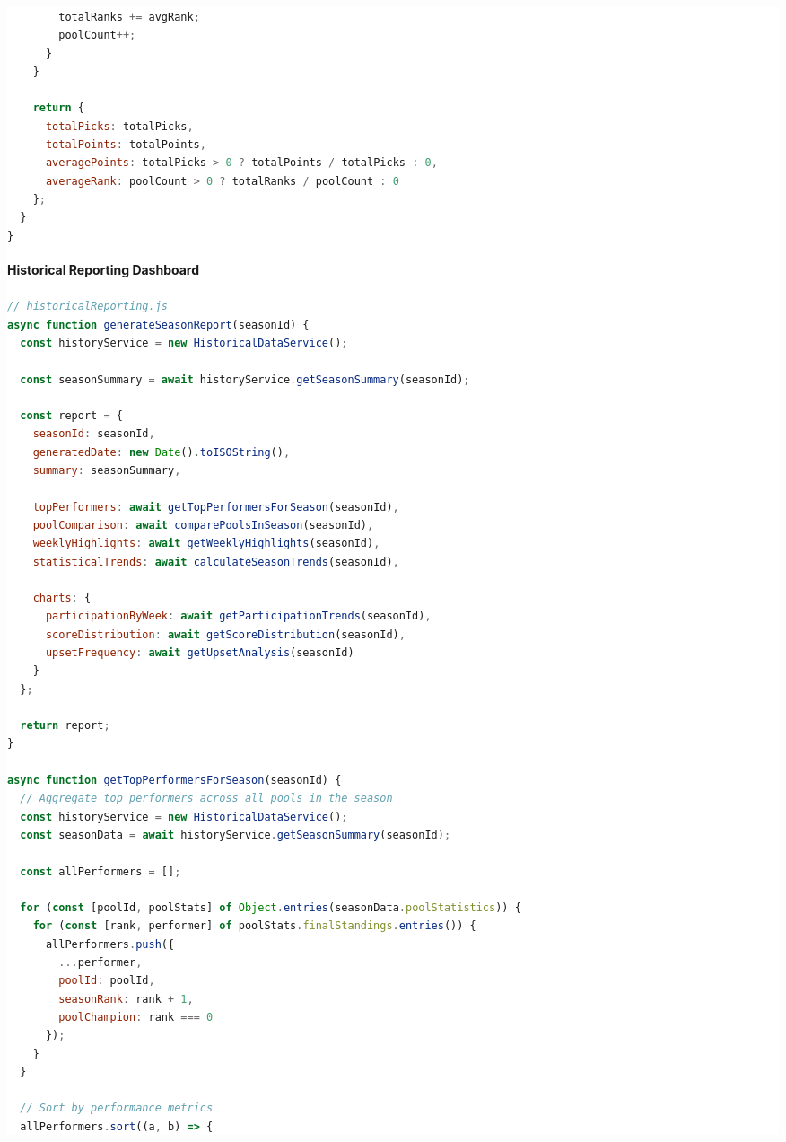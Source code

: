 ```javascript
        totalRanks += avgRank;
        poolCount++;
      }
    }
    
    return {
      totalPicks: totalPicks,
      totalPoints: totalPoints,
      averagePoints: totalPicks > 0 ? totalPoints / totalPicks : 0,
      averageRank: poolCount > 0 ? totalRanks / poolCount : 0
    };
  }
}
```

#### Historical Reporting Dashboard
```javascript
// historicalReporting.js
async function generateSeasonReport(seasonId) {
  const historyService = new HistoricalDataService();
  
  const seasonSummary = await historyService.getSeasonSummary(seasonId);
  
  const report = {
    seasonId: seasonId,
    generatedDate: new Date().toISOString(),
    summary: seasonSummary,
    
    topPerformers: await getTopPerformersForSeason(seasonId),
    poolComparison: await comparePoolsInSeason(seasonId),
    weeklyHighlights: await getWeeklyHighlights(seasonId),
    statisticalTrends: await calculateSeasonTrends(seasonId),
    
    charts: {
      participationByWeek: await getParticipationTrends(seasonId),
      scoreDistribution: await getScoreDistribution(seasonId),
      upsetFrequency: await getUpsetAnalysis(seasonId)
    }
  };
  
  return report;
}

async function getTopPerformersForSeason(seasonId) {
  // Aggregate top performers across all pools in the season
  const historyService = new HistoricalDataService();
  const seasonData = await historyService.getSeasonSummary(seasonId);
  
  const allPerformers = [];
  
  for (const [poolId, poolStats] of Object.entries(seasonData.poolStatistics)) {
    for (const [rank, performer] of poolStats.finalStandings.entries()) {
      allPerformers.push({
        ...performer,
        poolId: poolId,
        seasonRank: rank + 1,
        poolChampion: rank === 0
      });
    }
  }
  
  // Sort by performance metrics
  allPerformers.sort((a, b) => {
```